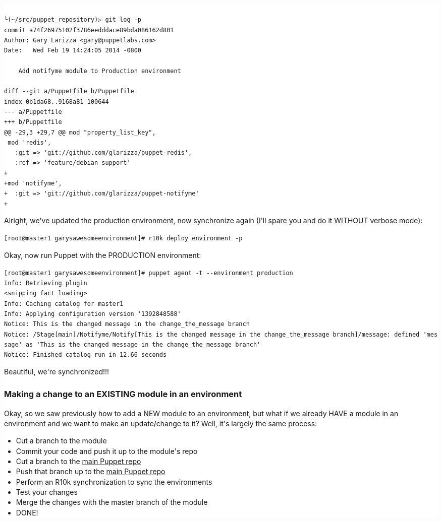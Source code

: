 ```

└(~/src/puppet_repository)▷ git log -p
commit a74f26975102f3786eedddace89bda086162d801
Author: Gary Larizza <gary@puppetlabs.com>
Date:   Wed Feb 19 14:24:05 2014 -0800

    Add notifyme module to Production environment

diff --git a/Puppetfile b/Puppetfile
index 0b1da68..9168a81 100644
--- a/Puppetfile
+++ b/Puppetfile
@@ -29,3 +29,7 @@ mod "property_list_key",
 mod 'redis',
   :git => 'git://github.com/glarizza/puppet-redis',
   :ref => 'feature/debian_support'
+
+mod 'notifyme',
+  :git => 'git://github.com/glarizza/puppet-notifyme'
+
```

Alright, we've updated the production environment, now synchronize again
(I'll spare you and do it WITHOUT verbose mode):

```
[root@master1 garysawesomeenvironment]# r10k deploy environment -p
```

Okay, now run Puppet with the PRODUCTION environment:

```
[root@master1 garysawesomeenvironment]# puppet agent -t --environment production
Info: Retrieving plugin
<snipping fact loading>
Info: Caching catalog for master1
Info: Applying configuration version '1392848588'
Notice: This is the changed message in the change_the_message branch
Notice: /Stage[main]/Notifyme/Notify[This is the changed message in the change_the_message branch]/message: defined 'message' as 'This is the changed message in the change_the_message branch'
Notice: Finished catalog run in 12.66 seconds
```

Beautiful, we're synchronized!!!

### Making a change to an EXISTING module in an environment

Okay, so we saw previously how to add a NEW module to an environment, but what
if we already HAVE a module in an environment and we want to make an update/change
to it?  Well, it's largely the same process:

* Cut a branch to the module
* Commit your code and push it up to the module's repo
* Cut a branch to the [main Puppet repo][mainrepo]
* Push that branch up to the [main Puppet repo][mainrepo]
* Perform an R10k synchronization to sync the environments
* Test your changes
* Merge the changes with the master branch of the module
* DONE!


[firstpost]: http://garylarizza.com/blog/2014/02/17/puppet-workflow-part-1/
[secondpost]: http://garylarizza.com/blog/2014/02/17/puppet-workflow-part-2/
[puppetenv]: http://docs.puppetlabs.com/guides/environment.html
[envbug]: http://projects.puppetlabs.com/issues/12173
[puppetgit]: http://bit.ly/puppetgit
[librarian]: https://github.com/rodjek/librarian-puppet
[finchlibrarian]: http://somethingsinistral.net/blog/scaling-puppet-environment-deployment/
[finchr10k]: http://somethingsinistral.net/blog/scaling-puppet-environment-deployment/
[mainrepo]: https://github.com/glarizza/puppet_repository
[forgemod]: http://forge.puppetlabs.com/zack/r10k
[zack]: https://github.com/acidprime
[notifyme]: https://github.com/glarizza/puppet-notifyme